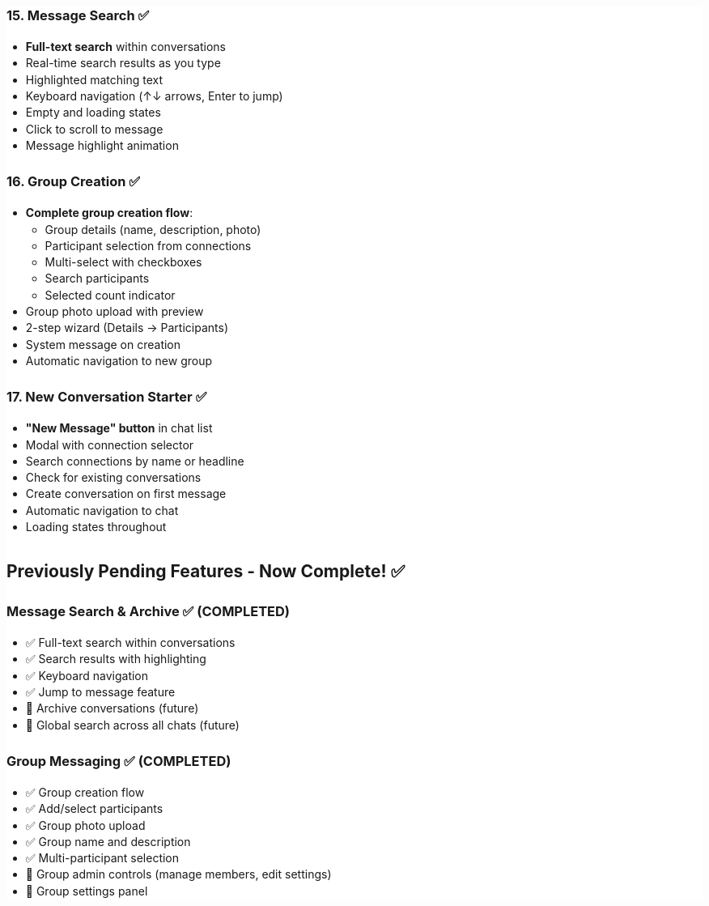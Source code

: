 ### 15. Message Search ✅
- **Full-text search** within conversations
- Real-time search results as you type
- Highlighted matching text
- Keyboard navigation (↑↓ arrows, Enter to jump)
- Empty and loading states
- Click to scroll to message
- Message highlight animation

### 16. Group Creation ✅
- **Complete group creation flow**:
  - Group details (name, description, photo)
  - Participant selection from connections
  - Multi-select with checkboxes
  - Search participants
  - Selected count indicator
- Group photo upload with preview
- 2-step wizard (Details → Participants)
- System message on creation
- Automatic navigation to new group

### 17. New Conversation Starter ✅
- **"New Message" button** in chat list
- Modal with connection selector
- Search connections by name or headline
- Check for existing conversations
- Create conversation on first message
- Automatic navigation to chat
- Loading states throughout

## Previously Pending Features - Now Complete! ✅

### Message Search & Archive ✅ (COMPLETED)
- ✅ Full-text search within conversations
- ✅ Search results with highlighting
- ✅ Keyboard navigation
- ✅ Jump to message feature
- 🔄 Archive conversations (future)
- 🔄 Global search across all chats (future)

### Group Messaging ✅ (COMPLETED)
- ✅ Group creation flow
- ✅ Add/select participants
- ✅ Group photo upload
- ✅ Group name and description
- ✅ Multi-participant selection
- 🔄 Group admin controls (manage members, edit settings)
- 🔄 Group settings panel
